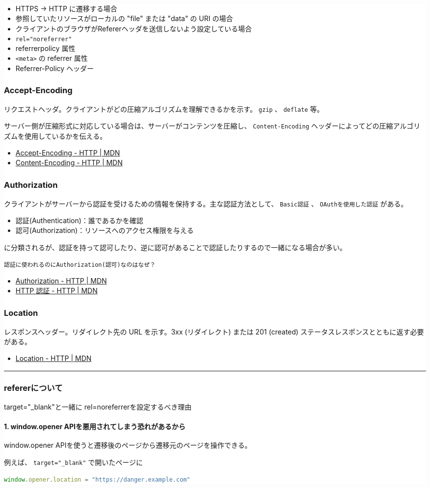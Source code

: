 * HTTPS -> HTTP に遷移する場合
* 参照していたリソースがローカルの "file" または "data" の URI の場合
* クライアントのブラウザがRefererヘッダを送信しないよう設定している場合
* `rel="noreferrer"`
* referrerpolicy 属性
* `<meta>` の referrer 属性
* Referrer-Policy ヘッダー

### Accept-Encoding

リクエストヘッダ。クライアントがどの圧縮アルゴリズムを理解できるかを示す。 `gzip` 、 `deflate` 等。

サーバー側が圧縮形式に対応している場合は、サーバーがコンテンツを圧縮し、 `Content-Encoding` ヘッダーによってどの圧縮アルゴリズムを使用しているかを伝える。

* [Accept-Encoding - HTTP | MDN](https://developer.mozilla.org/ja/docs/Web/HTTP/Headers/Accept-Encoding)
* [Content-Encoding - HTTP | MDN](https://developer.mozilla.org/ja/docs/Web/HTTP/Headers/Content-Encoding)

### Authorization

クライアントがサーバーから認証を受けるための情報を保持する。主な認証方法として、 `Basic認証` 、 `OAuthを使用した認証` がある。

* 認証(Authentication)：誰であるかを確認
* 認可(Authorization)：リソースへのアクセス権限を与える

に分類されるが、認証を持って認可したり、逆に認可があることで認証したりするので一緒になる場合が多い。

``` text
認証に使われるのにAuthorization(認可)なのはなぜ？
```

* [Authorization - HTTP | MDN](https://developer.mozilla.org/ja/docs/Web/HTTP/Headers/Authorization)
* [HTTP 認証 - HTTP | MDN](https://developer.mozilla.org/ja/docs/Web/HTTP/Authentication)

### Location

レスポンスヘッダー。リダイレクト先の URL を示す。3xx (リダイレクト) または 201 (created) ステータスレスポンスとともに返す必要がある。

* [Location - HTTP | MDN](https://developer.mozilla.org/ja/docs/Web/HTTP/Headers/Location)

---

### refererについて

target="_blank"と一緒に rel=noreferrerを設定するべき理由

#### 1. window.opener APIを悪用されてしまう恐れがあるから

window.opener APIを使うと遷移後のページから遷移元のページを操作できる。

例えば、 `target="_blank"` で開いたページに

``` js
window.opener.location = "https://danger.example.com"
```
